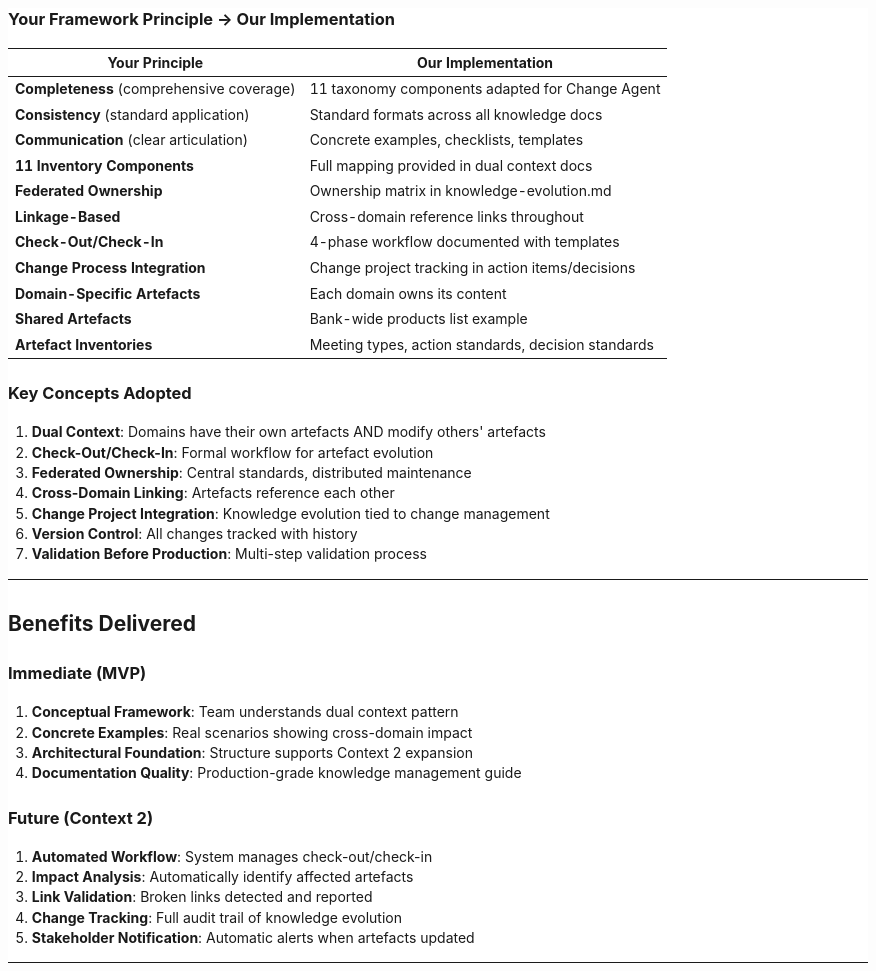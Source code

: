 ### Your Framework Principle → Our Implementation

| Your Principle | Our Implementation |
|---------------|-------------------|
| **Completeness** (comprehensive coverage) | 11 taxonomy components adapted for Change Agent |
| **Consistency** (standard application) | Standard formats across all knowledge docs |
| **Communication** (clear articulation) | Concrete examples, checklists, templates |
| **11 Inventory Components** | Full mapping provided in dual context docs |
| **Federated Ownership** | Ownership matrix in knowledge-evolution.md |
| **Linkage-Based** | Cross-domain reference links throughout |
| **Check-Out/Check-In** | 4-phase workflow documented with templates |
| **Change Process Integration** | Change project tracking in action items/decisions |
| **Domain-Specific Artefacts** | Each domain owns its content |
| **Shared Artefacts** | Bank-wide products list example |
| **Artefact Inventories** | Meeting types, action standards, decision standards |

### Key Concepts Adopted

1. **Dual Context**: Domains have their own artefacts AND modify others' artefacts
2. **Check-Out/Check-In**: Formal workflow for artefact evolution
3. **Federated Ownership**: Central standards, distributed maintenance
4. **Cross-Domain Linking**: Artefacts reference each other
5. **Change Project Integration**: Knowledge evolution tied to change management
6. **Version Control**: All changes tracked with history
7. **Validation Before Production**: Multi-step validation process

---

## Benefits Delivered

### Immediate (MVP)
1. **Conceptual Framework**: Team understands dual context pattern
2. **Concrete Examples**: Real scenarios showing cross-domain impact
3. **Architectural Foundation**: Structure supports Context 2 expansion
4. **Documentation Quality**: Production-grade knowledge management guide

### Future (Context 2)
1. **Automated Workflow**: System manages check-out/check-in
2. **Impact Analysis**: Automatically identify affected artefacts
3. **Link Validation**: Broken links detected and reported
4. **Change Tracking**: Full audit trail of knowledge evolution
5. **Stakeholder Notification**: Automatic alerts when artefacts updated

---